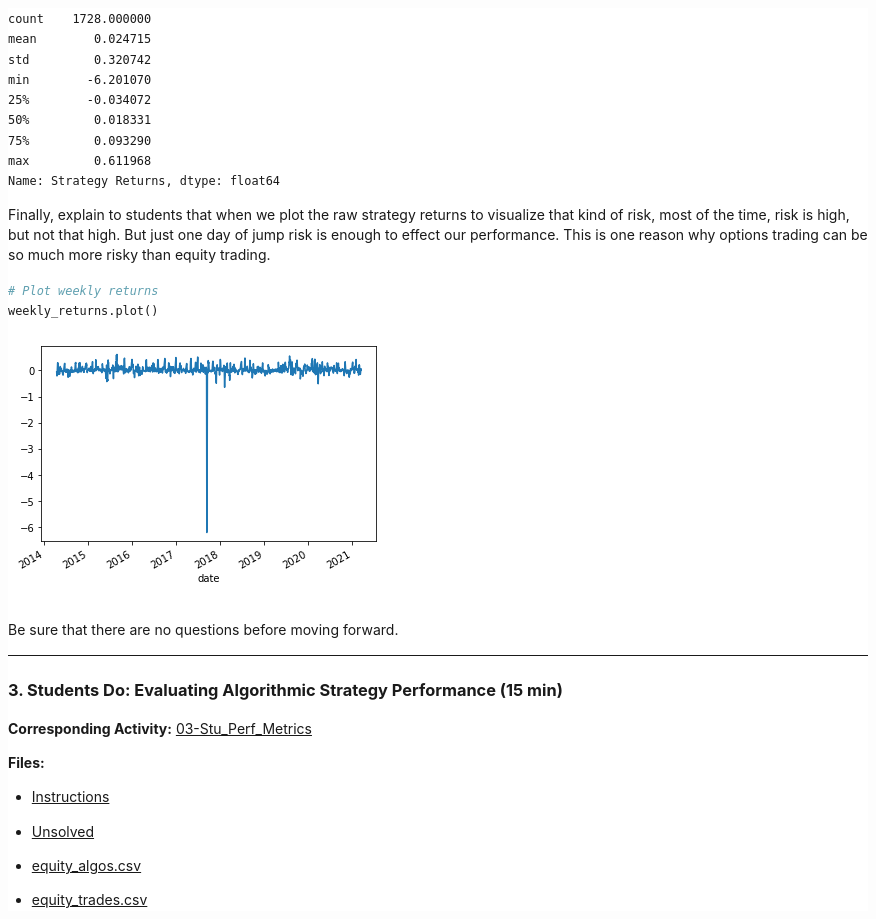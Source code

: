   ```text
  count    1728.000000
  mean        0.024715
  std         0.320742
  min        -6.201070
  25%        -0.034072
  50%         0.018331
  75%         0.093290
  max         0.611968
  Name: Strategy Returns, dtype: float64
  ```

Finally, explain to students that when we plot the raw strategy returns to visualize that kind of risk, most of the time, risk is high, but not that high. But just one day of jump risk is enough to effect our performance. This is one reason why options trading can be so much more risky than equity trading.

```python
# Plot weekly returns
weekly_returns.plot()
```

![Weekly returns](Images/15-3-daily_returns_plot.png)

Be sure that there are no questions before moving forward.

---

### 3. Students Do: Evaluating Algorithmic Strategy Performance (15 min)

**Corresponding Activity:** [03-Stu_Perf_Metrics](Activities/03-Stu_Perf_Metrics)

**Files:**

* [Instructions](Activities/03-Stu_Perf_Metrics/README.md)

* [Unsolved](Activities/03-Stu_Perf_Metrics/Unsolved/algo_trading_performance.ipynb)

* [equity_algos.csv](Activities/03-Stu_Perf_Metrics/Resources/equity_algos.csv)

* [equity_trades.csv](Activities/03-Stu_Perf_Metrics/Resources/equity_trades.csv)

